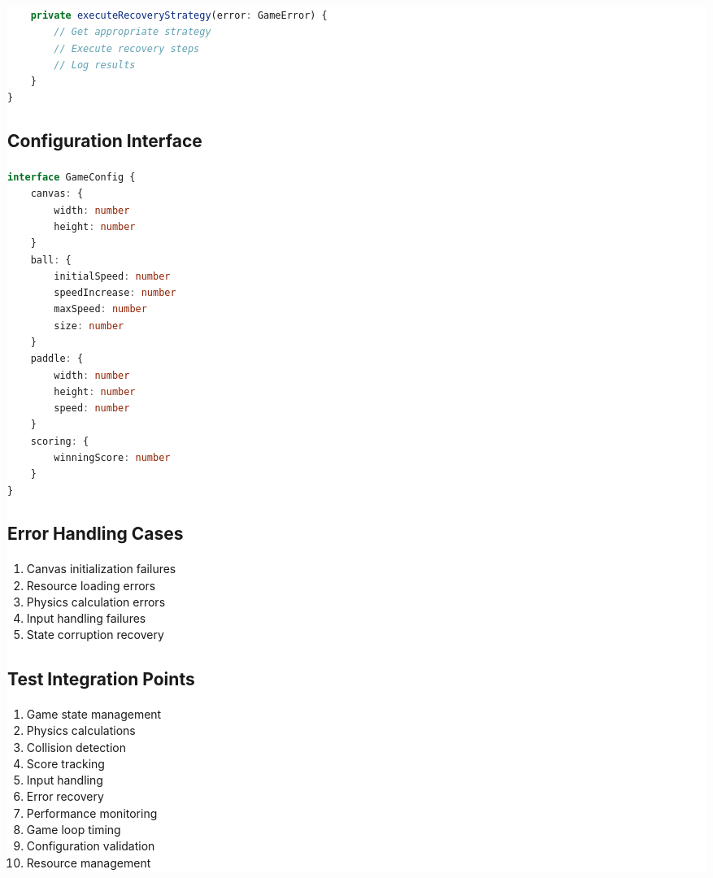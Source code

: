 ```typescript
    private executeRecoveryStrategy(error: GameError) {
        // Get appropriate strategy
        // Execute recovery steps
        // Log results
    }
}
```

## Configuration Interface
```typescript
interface GameConfig {
    canvas: {
        width: number
        height: number
    }
    ball: {
        initialSpeed: number
        speedIncrease: number
        maxSpeed: number
        size: number
    }
    paddle: {
        width: number
        height: number
        speed: number
    }
    scoring: {
        winningScore: number
    }
}
```

## Error Handling Cases
1. Canvas initialization failures
2. Resource loading errors
3. Physics calculation errors
4. Input handling failures
5. State corruption recovery

## Test Integration Points
1. Game state management
2. Physics calculations
3. Collision detection
4. Score tracking
5. Input handling
6. Error recovery
7. Performance monitoring
8. Game loop timing
9. Configuration validation
10. Resource management
